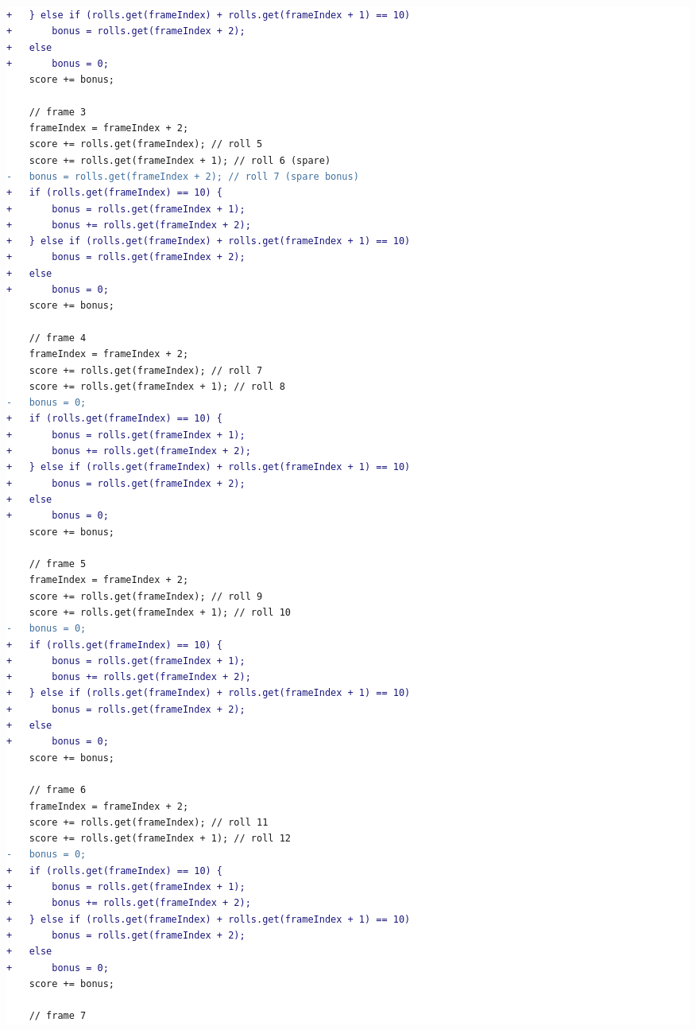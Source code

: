 ```diff
+   } else if (rolls.get(frameIndex) + rolls.get(frameIndex + 1) == 10)
+       bonus = rolls.get(frameIndex + 2);
+   else
+       bonus = 0;
    score += bonus;

    // frame 3
    frameIndex = frameIndex + 2;
    score += rolls.get(frameIndex); // roll 5
    score += rolls.get(frameIndex + 1); // roll 6 (spare)
-   bonus = rolls.get(frameIndex + 2); // roll 7 (spare bonus)
+   if (rolls.get(frameIndex) == 10) {
+       bonus = rolls.get(frameIndex + 1);
+       bonus += rolls.get(frameIndex + 2);
+   } else if (rolls.get(frameIndex) + rolls.get(frameIndex + 1) == 10)
+       bonus = rolls.get(frameIndex + 2);
+   else
+       bonus = 0;
    score += bonus;

    // frame 4
    frameIndex = frameIndex + 2;
    score += rolls.get(frameIndex); // roll 7
    score += rolls.get(frameIndex + 1); // roll 8
-   bonus = 0;
+   if (rolls.get(frameIndex) == 10) {
+       bonus = rolls.get(frameIndex + 1);
+       bonus += rolls.get(frameIndex + 2);
+   } else if (rolls.get(frameIndex) + rolls.get(frameIndex + 1) == 10)
+       bonus = rolls.get(frameIndex + 2);
+   else
+       bonus = 0;
    score += bonus;

    // frame 5
    frameIndex = frameIndex + 2;
    score += rolls.get(frameIndex); // roll 9
    score += rolls.get(frameIndex + 1); // roll 10
-   bonus = 0;
+   if (rolls.get(frameIndex) == 10) {
+       bonus = rolls.get(frameIndex + 1);
+       bonus += rolls.get(frameIndex + 2);
+   } else if (rolls.get(frameIndex) + rolls.get(frameIndex + 1) == 10)
+       bonus = rolls.get(frameIndex + 2);
+   else
+       bonus = 0;
    score += bonus;

    // frame 6
    frameIndex = frameIndex + 2;
    score += rolls.get(frameIndex); // roll 11
    score += rolls.get(frameIndex + 1); // roll 12
-   bonus = 0;
+   if (rolls.get(frameIndex) == 10) {
+       bonus = rolls.get(frameIndex + 1);
+       bonus += rolls.get(frameIndex + 2);
+   } else if (rolls.get(frameIndex) + rolls.get(frameIndex + 1) == 10)
+       bonus = rolls.get(frameIndex + 2);
+   else
+       bonus = 0;
    score += bonus;

    // frame 7
```